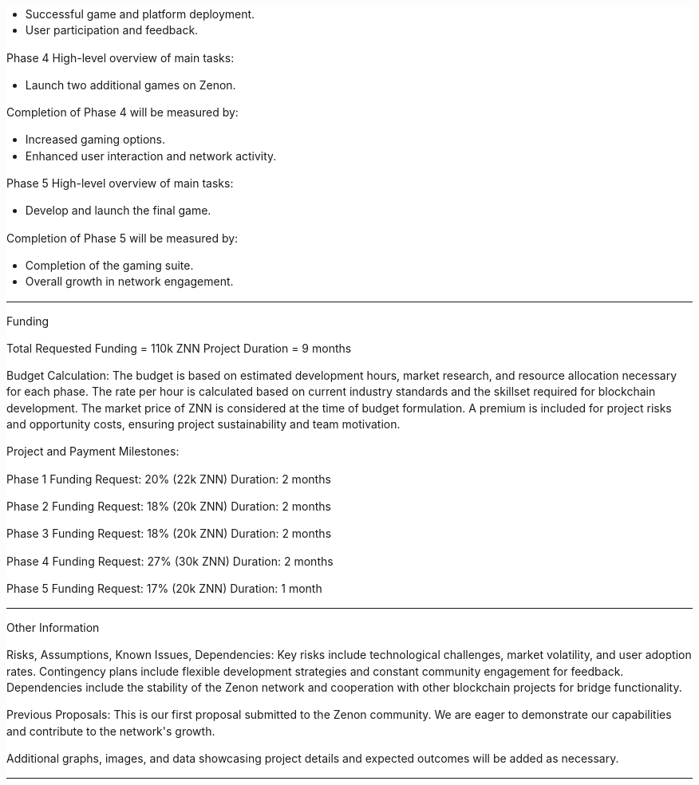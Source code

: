 * Successful game and platform deployment.
* User participation and feedback.

Phase 4 High-level overview of main tasks:

* Launch two additional games on Zenon.

Completion of Phase 4 will be measured by:

* Increased gaming options.
* Enhanced user interaction and network activity.

Phase 5 High-level overview of main tasks:

* Develop and launch the final game.

Completion of Phase 5 will be measured by:

* Completion of the gaming suite.
* Overall growth in network engagement.

---

Funding

Total Requested Funding = 110k ZNN Project Duration = 9 months

Budget Calculation: The budget is based on estimated development hours, market research, and resource allocation necessary for each phase. The rate per hour is calculated based on current industry standards and the skillset required for blockchain development. The market price of ZNN is considered at the time of budget formulation. A premium is included for project risks and opportunity costs, ensuring project sustainability and team motivation.

Project and Payment Milestones:

Phase 1 Funding Request: 20% (22k ZNN) Duration: 2 months

Phase 2 Funding Request: 18% (20k ZNN) Duration: 2 months

Phase 3 Funding Request: 18% (20k ZNN) Duration: 2 months

Phase 4 Funding Request: 27% (30k ZNN) Duration: 2 months

Phase 5 Funding Request: 17% (20k ZNN) Duration: 1 month

---

Other Information

Risks, Assumptions, Known Issues, Dependencies: Key risks include technological challenges, market volatility, and user adoption rates. Contingency plans include flexible development strategies and constant community engagement for feedback. Dependencies include the stability of the Zenon network and cooperation with other blockchain projects for bridge functionality.

Previous Proposals: This is our first proposal submitted to the Zenon community. We are eager to demonstrate our capabilities and contribute to the network's growth.

Additional graphs, images, and data showcasing project details and expected outcomes will be added as necessary.

-------------------------
